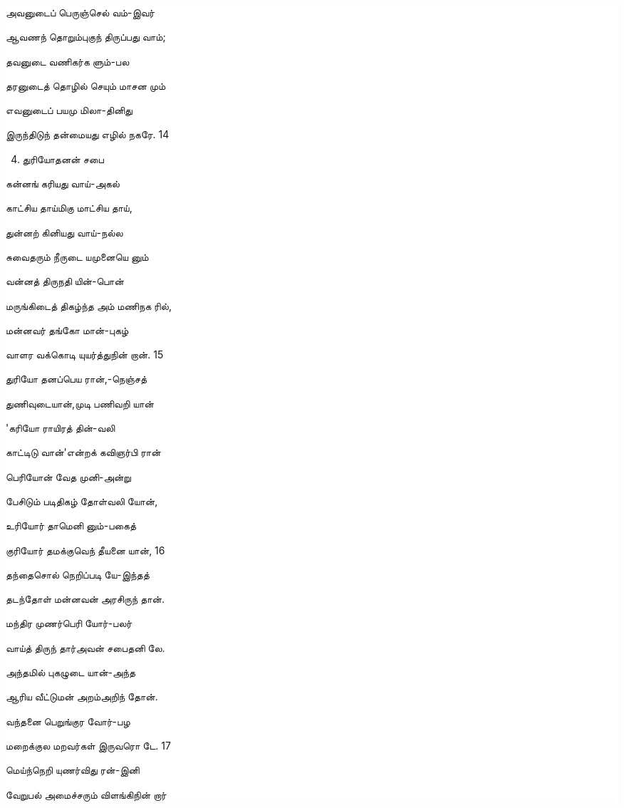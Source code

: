 அவனுடைப் பெருஞ்செல் வம்-இவர்  

ஆவணந் தொறும்புகுந் திருப்பது வாம்;  

தவனுடை வணிகர்க ளும்-பல  

தரனுடைத் தொழில் செயும் மாசன மும்  

எவனுடைப் பயமு மிலா-தினிது  

இருந்திடுந் தன்மையது எழில் நகரே. 14  

4. துரியோதனன் சபை  

கன்னங் கரியது வாய்-அகல்  

காட்சிய தாய்மிகு மாட்சிய தாய்,  

துன்னற் கினியது வாய்-நல்ல  

சுவைதரும் நீருடை யமுனையெ னும்  

வன்னத் திருநதி யின்-பொன்  

மருங்கிடைத் திகழ்ந்த அம் மணிநக ரில்,  

மன்னவர் தங்கோ மான்-புகழ்  

வாளர வக்கொடி யுயர்த்துநின் றான். 15  

துரியோ தனப்பெய ரான்,-நெஞ்சத்  

துணிவுடையான்,முடி பணிவறி யான்  

'கரியோ ராயிரத் தின்-வலி  

காட்டிடு வான்'என்றக் கவிஞர்பி ரான்  

பெரியோன் வேத முனி-அன்று  

பேசிடும் படிதிகழ் தோள்வலி யோன்,  

உரியோர் தாமெனி னும்-பகைத்  

குரியோர் தமக்குவெந் தீயனை யான், 16  

தந்தைசொல் நெறிப்படி யே-இந்தத்  

தடந்தோள் மன்னவன் அரசிருந் தான்.  

மந்திர முணர்பெரி யோர்-பலர்  

வாய்த் திருந் தார்அவன் சபைதனி லே.  

அந்தமில் புகழுடை யான்-அந்த  

ஆரிய வீட்டுமன் அறம்அறிந் தோன்.  

வந்தனை பெறுங்குர வோர்-பழ  

மறைக்குல மறவர்கள் இருவரொ டே. 17  

மெய்ந்நெறி யுணர்விது ரன்-இனி  

வேறுபல் அமைச்சரும் விளங்கிநின் றார்  
